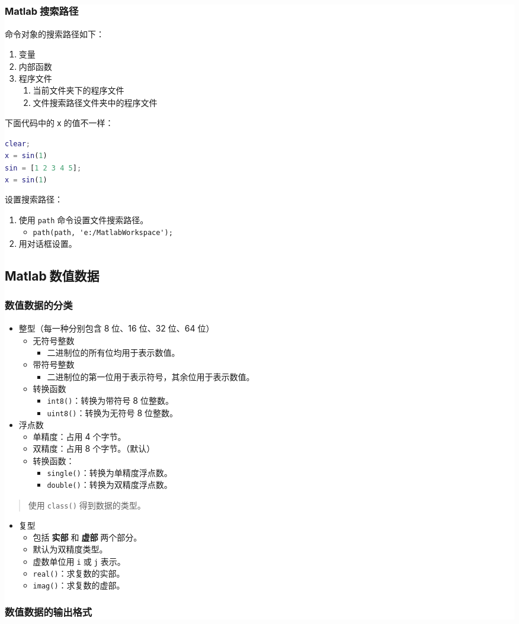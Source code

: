 ### Matlab 搜索路径

命令对象的搜索路径如下：

1. 变量
2. 内部函数
3. 程序文件
    1. 当前文件夹下的程序文件
    2. 文件搜索路径文件夹中的程序文件

下面代码中的 x 的值不一样：

```matlab
clear;
x = sin(1)
sin = [1 2 3 4 5];
x = sin(1)
```

设置搜索路径：

1. 使用 `path` 命令设置文件搜索路径。
    - `path(path, 'e:/MatlabWorkspace');`
2. 用对话框设置。
   
## Matlab 数值数据

### 数值数据的分类

- 整型（每一种分别包含 8 位、16 位、32 位、64 位）
    - 无符号整数
        - 二进制位的所有位均用于表示数值。
    - 带符号整数
        - 二进制位的第一位用于表示符号，其余位用于表示数值。
    - 转换函数
        - `int8()`：转换为带符号 8 位整数。
        - `uint8()`：转换为无符号 8 位整数。
- 浮点数
    - 单精度：占用 4 个字节。
    - 双精度：占用 8 个字节。（默认）
    - 转换函数：
        - `single()`：转换为单精度浮点数。
        - `double()`：转换为双精度浮点数。

> 使用 `class()` 得到数据的类型。

- 复型
    - 包括 **实部** 和 **虚部** 两个部分。
    - 默认为双精度类型。
    - 虚数单位用 `i` 或 `j` 表示。
    - `real()`：求复数的实部。
    - `imag()`：求复数的虚部。

### 数值数据的输出格式
